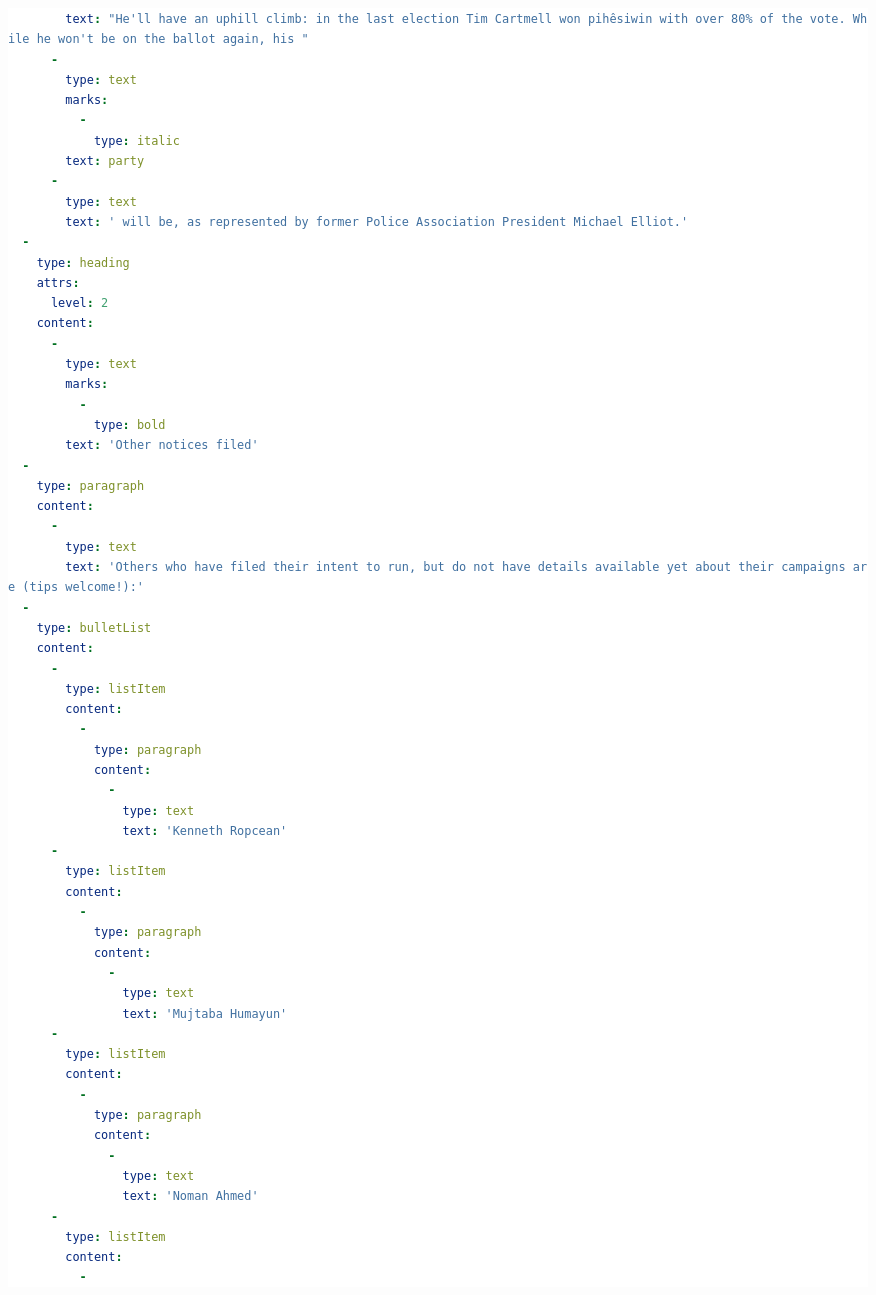 ```yaml
        text: "He'll have an uphill climb: in the last election Tim Cartmell won pihêsiwin with over 80% of the vote. While he won't be on the ballot again, his "
      -
        type: text
        marks:
          -
            type: italic
        text: party
      -
        type: text
        text: ' will be, as represented by former Police Association President Michael Elliot.'
  -
    type: heading
    attrs:
      level: 2
    content:
      -
        type: text
        marks:
          -
            type: bold
        text: 'Other notices filed'
  -
    type: paragraph
    content:
      -
        type: text
        text: 'Others who have filed their intent to run, but do not have details available yet about their campaigns are (tips welcome!):'
  -
    type: bulletList
    content:
      -
        type: listItem
        content:
          -
            type: paragraph
            content:
              -
                type: text
                text: 'Kenneth Ropcean'
      -
        type: listItem
        content:
          -
            type: paragraph
            content:
              -
                type: text
                text: 'Mujtaba Humayun'
      -
        type: listItem
        content:
          -
            type: paragraph
            content:
              -
                type: text
                text: 'Noman Ahmed'
      -
        type: listItem
        content:
          -
```